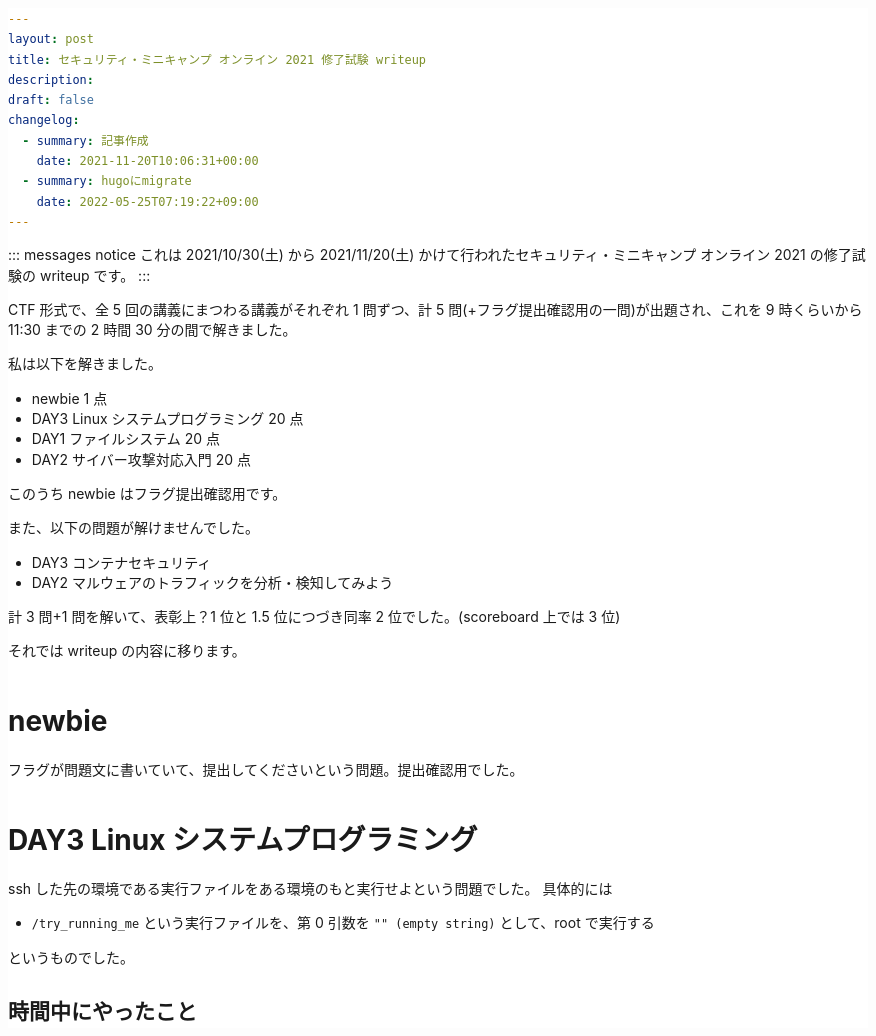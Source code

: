 ```yaml
---
layout: post
title: セキュリティ・ミニキャンプ オンライン 2021 修了試験 writeup
description: 
draft: false
changelog:
  - summary: 記事作成
    date: 2021-11-20T10:06:31+00:00
  - summary: hugoにmigrate
    date: 2022-05-25T07:19:22+09:00
---
```


::: messages notice
これは 2021/10/30(土) から 2021/11/20(土) かけて行われたセキュリティ・ミニキャンプ オンライン 2021 の修了試験の writeup です。
:::

CTF 形式で、全 5 回の講義にまつわる講義がそれぞれ 1 問ずつ、計 5 問(+フラグ提出確認用の一問)が出題され、これを 9 時くらいから 11:30 までの 2 時間 30 分の間で解きました。

私は以下を解きました。

- newbie 1 点
- DAY3 Linux システムプログラミング 20 点
- DAY1 ファイルシステム 20 点
- DAY2 サイバー攻撃対応入門 20 点

このうち newbie はフラグ提出確認用です。

また、以下の問題が解けませんでした。

- DAY3 コンテナセキュリティ
- DAY2 マルウェアのトラフィックを分析・検知してみよう

計 3 問+1 問を解いて、表彰上？1 位と 1.5 位につづき同率 2 位でした。(scoreboard 上では 3 位)

それでは writeup の内容に移ります。

# newbie

フラグが問題文に書いていて、提出してくださいという問題。提出確認用でした。

# DAY3 Linux システムプログラミング

ssh した先の環境である実行ファイルをある環境のもと実行せよという問題でした。
具体的には

- `/try_running_me` という実行ファイルを、第 0 引数を `"" (empty string)` として、root で実行する

というものでした。

## 時間中にやったこと
